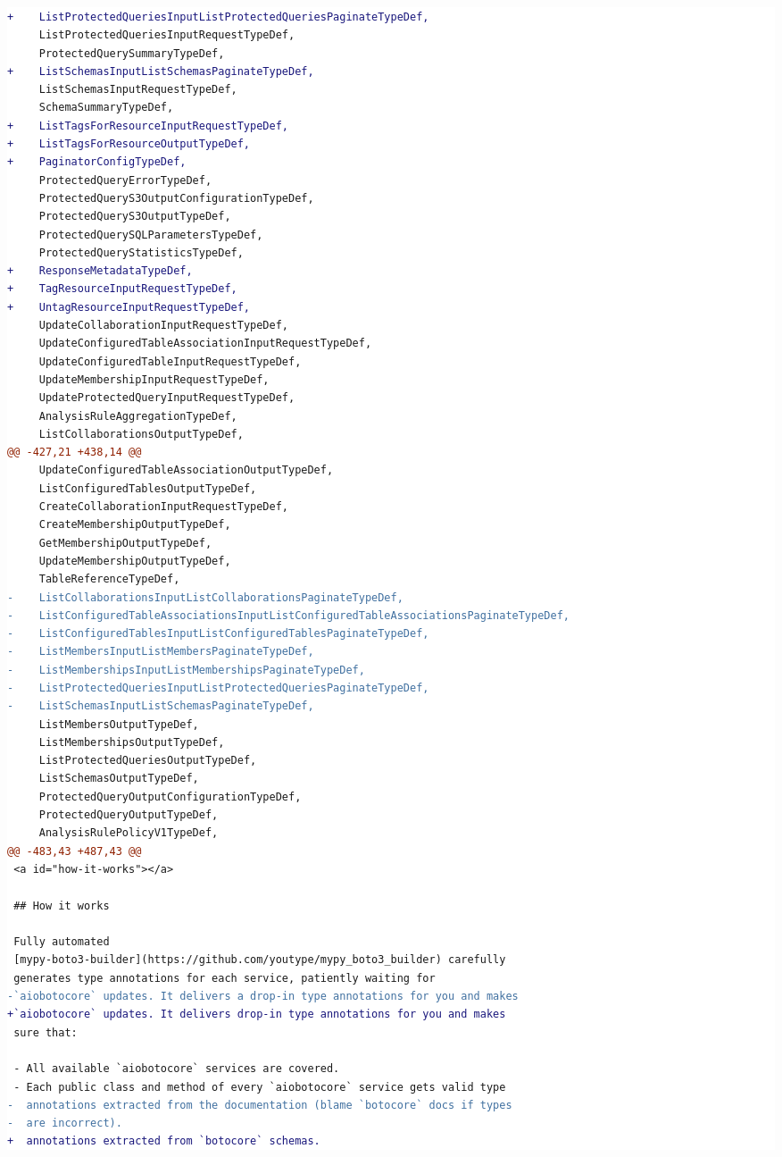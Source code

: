 ```diff
+    ListProtectedQueriesInputListProtectedQueriesPaginateTypeDef,
     ListProtectedQueriesInputRequestTypeDef,
     ProtectedQuerySummaryTypeDef,
+    ListSchemasInputListSchemasPaginateTypeDef,
     ListSchemasInputRequestTypeDef,
     SchemaSummaryTypeDef,
+    ListTagsForResourceInputRequestTypeDef,
+    ListTagsForResourceOutputTypeDef,
+    PaginatorConfigTypeDef,
     ProtectedQueryErrorTypeDef,
     ProtectedQueryS3OutputConfigurationTypeDef,
     ProtectedQueryS3OutputTypeDef,
     ProtectedQuerySQLParametersTypeDef,
     ProtectedQueryStatisticsTypeDef,
+    ResponseMetadataTypeDef,
+    TagResourceInputRequestTypeDef,
+    UntagResourceInputRequestTypeDef,
     UpdateCollaborationInputRequestTypeDef,
     UpdateConfiguredTableAssociationInputRequestTypeDef,
     UpdateConfiguredTableInputRequestTypeDef,
     UpdateMembershipInputRequestTypeDef,
     UpdateProtectedQueryInputRequestTypeDef,
     AnalysisRuleAggregationTypeDef,
     ListCollaborationsOutputTypeDef,
@@ -427,21 +438,14 @@
     UpdateConfiguredTableAssociationOutputTypeDef,
     ListConfiguredTablesOutputTypeDef,
     CreateCollaborationInputRequestTypeDef,
     CreateMembershipOutputTypeDef,
     GetMembershipOutputTypeDef,
     UpdateMembershipOutputTypeDef,
     TableReferenceTypeDef,
-    ListCollaborationsInputListCollaborationsPaginateTypeDef,
-    ListConfiguredTableAssociationsInputListConfiguredTableAssociationsPaginateTypeDef,
-    ListConfiguredTablesInputListConfiguredTablesPaginateTypeDef,
-    ListMembersInputListMembersPaginateTypeDef,
-    ListMembershipsInputListMembershipsPaginateTypeDef,
-    ListProtectedQueriesInputListProtectedQueriesPaginateTypeDef,
-    ListSchemasInputListSchemasPaginateTypeDef,
     ListMembersOutputTypeDef,
     ListMembershipsOutputTypeDef,
     ListProtectedQueriesOutputTypeDef,
     ListSchemasOutputTypeDef,
     ProtectedQueryOutputConfigurationTypeDef,
     ProtectedQueryOutputTypeDef,
     AnalysisRulePolicyV1TypeDef,
@@ -483,43 +487,43 @@
 <a id="how-it-works"></a>
 
 ## How it works
 
 Fully automated
 [mypy-boto3-builder](https://github.com/youtype/mypy_boto3_builder) carefully
 generates type annotations for each service, patiently waiting for
-`aiobotocore` updates. It delivers a drop-in type annotations for you and makes
+`aiobotocore` updates. It delivers drop-in type annotations for you and makes
 sure that:
 
 - All available `aiobotocore` services are covered.
 - Each public class and method of every `aiobotocore` service gets valid type
-  annotations extracted from the documentation (blame `botocore` docs if types
-  are incorrect).
+  annotations extracted from `botocore` schemas.
```